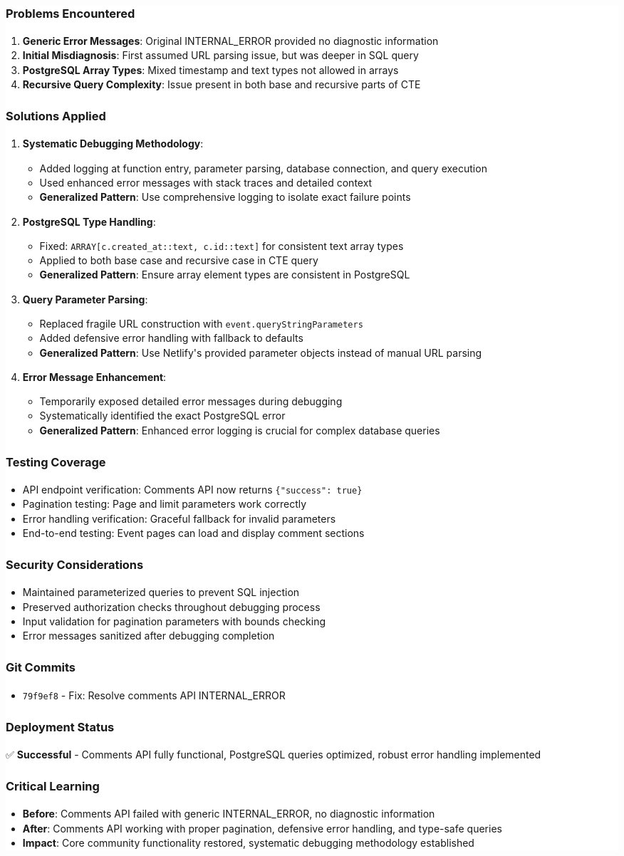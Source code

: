 ### Problems Encountered
1. **Generic Error Messages**: Original INTERNAL_ERROR provided no diagnostic information
2. **Initial Misdiagnosis**: First assumed URL parsing issue, but was deeper in SQL query
3. **PostgreSQL Array Types**: Mixed timestamp and text types not allowed in arrays
4. **Recursive Query Complexity**: Issue present in both base and recursive parts of CTE

### Solutions Applied
1. **Systematic Debugging Methodology**:
   - Added logging at function entry, parameter parsing, database connection, and query execution
   - Used enhanced error messages with stack traces and detailed context
   - **Generalized Pattern**: Use comprehensive logging to isolate exact failure points

2. **PostgreSQL Type Handling**:
   - Fixed: `ARRAY[c.created_at::text, c.id::text]` for consistent text array types
   - Applied to both base case and recursive case in CTE query
   - **Generalized Pattern**: Ensure array element types are consistent in PostgreSQL

3. **Query Parameter Parsing**:
   - Replaced fragile URL construction with `event.queryStringParameters`
   - Added defensive error handling with fallback to defaults
   - **Generalized Pattern**: Use Netlify's provided parameter objects instead of manual URL parsing

4. **Error Message Enhancement**:
   - Temporarily exposed detailed error messages during debugging
   - Systematically identified the exact PostgreSQL error
   - **Generalized Pattern**: Enhanced error logging is crucial for complex database queries

### Testing Coverage
- API endpoint verification: Comments API now returns `{"success": true}`
- Pagination testing: Page and limit parameters work correctly
- Error handling verification: Graceful fallback for invalid parameters
- End-to-end testing: Event pages can load and display comment sections

### Security Considerations
- Maintained parameterized queries to prevent SQL injection
- Preserved authorization checks throughout debugging process
- Input validation for pagination parameters with bounds checking
- Error messages sanitized after debugging completion

### Git Commits
- `79f9ef8` - Fix: Resolve comments API INTERNAL_ERROR

### Deployment Status
✅ **Successful** - Comments API fully functional, PostgreSQL queries optimized, robust error handling implemented

### Critical Learning
- **Before**: Comments API failed with generic INTERNAL_ERROR, no diagnostic information
- **After**: Comments API working with proper pagination, defensive error handling, and type-safe queries
- **Impact**: Core community functionality restored, systematic debugging methodology established
